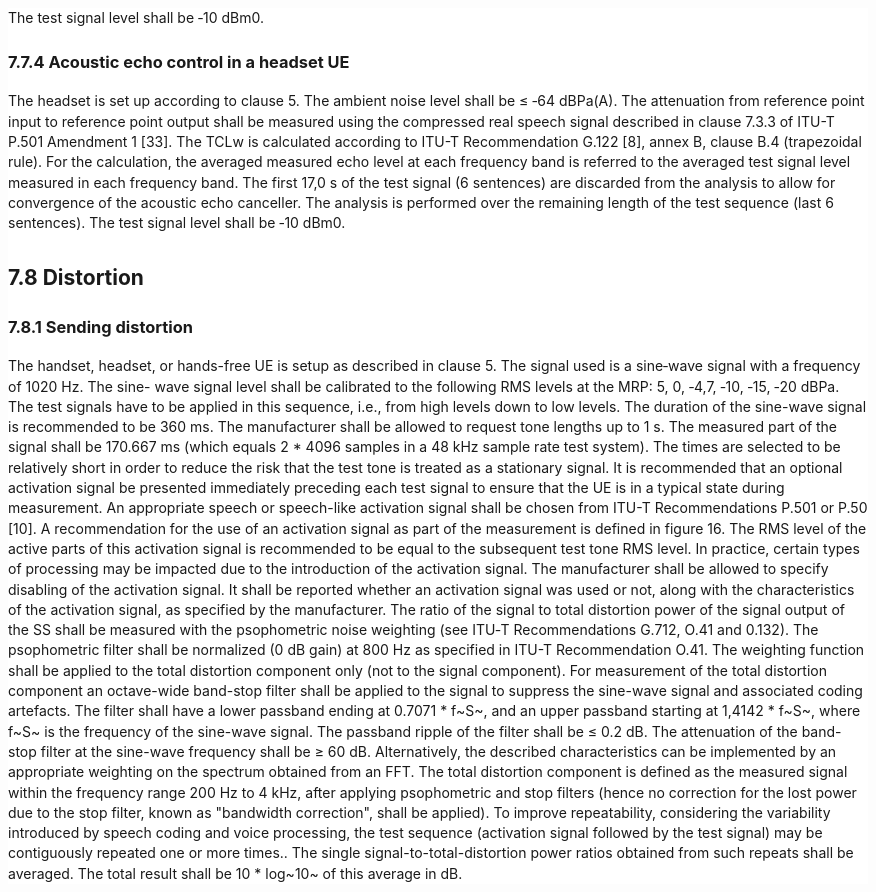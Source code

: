 The test signal level shall be ‑10 dBm0.
### 7.7.4 Acoustic echo control in a headset UE
The headset is set up according to clause 5. The ambient noise level shall be
≤ ‑64 dBPa(A). The attenuation from reference point input to reference point
output shall be measured using the compressed real speech signal described in
clause 7.3.3 of ITU-T P.501 Amendment 1 [33].
The TCLw is calculated according to ITU-T Recommendation G.122 [8], annex B,
clause B.4 (trapezoidal rule). For the calculation, the averaged measured echo
level at each frequency band is referred to the averaged test signal level
measured in each frequency band. The first 17,0 s of the test signal (6
sentences) are discarded from the analysis to allow for convergence of the
acoustic echo canceller. The analysis is performed over the remaining length
of the test sequence (last 6 sentences).
The test signal level shall be ‑10 dBm0.
## 7.8 Distortion
### 7.8.1 Sending distortion
The handset, headset, or hands-free UE is setup as described in clause 5.
The signal used is a sine‑wave signal with a frequency of 1020 Hz. The sine-
wave signal level shall be calibrated to the following RMS levels at the MRP:
5, 0, ‑4,7, ‑10, ‑15, ‑20 dBPa. The test signals have to be applied in this
sequence, i.e., from high levels down to low levels.
The duration of the sine-wave signal is recommended to be 360 ms. The
manufacturer shall be allowed to request tone lengths up to 1 s. The measured
part of the signal shall be 170.667 ms (which equals 2 * 4096 samples in a 48
kHz sample rate test system). The times are selected to be relatively short in
order to reduce the risk that the test tone is treated as a stationary signal.
It is recommended that an optional activation signal be presented immediately
preceding each test signal to ensure that the UE is in a typical state during
measurement. An appropriate speech or speech-like activation signal shall be
chosen from ITU-T Recommendations P.501 or P.50 [10]. A recommendation for the
use of an activation signal as part of the measurement is defined in figure
16. The RMS level of the active parts of this activation signal is recommended
to be equal to the subsequent test tone RMS level. In practice, certain types
of processing may be impacted due to the introduction of the activation
signal. The manufacturer shall be allowed to specify disabling of the
activation signal. It shall be reported whether an activation signal was used
or not, along with the characteristics of the activation signal, as specified
by the manufacturer.
The ratio of the signal to total distortion power of the signal output of the
SS shall be measured with the psophometric noise weighting (see ITU‑T
Recommendations G.712, O.41 and 0.132). The psophometric filter shall be
normalized (0 dB gain) at 800 Hz as specified in ITU-T Recommendation O.41.
The weighting function shall be applied to the total distortion component only
(not to the signal component).
For measurement of the total distortion component an octave-wide band-stop
filter shall be applied to the signal to suppress the sine-wave signal and
associated coding artefacts. The filter shall have a lower passband ending at
0.7071 * f~S~, and an upper passband starting at 1,4142 * f~S~, where f~S~ is
the frequency of the sine-wave signal. The passband ripple of the filter shall
be ≤ 0.2 dB. The attenuation of the band-stop filter at the sine-wave
frequency shall be ≥ 60 dB. Alternatively, the described characteristics can
be implemented by an appropriate weighting on the spectrum obtained from an
FFT. The total distortion component is defined as the measured signal within
the frequency range 200 Hz to 4 kHz, after applying psophometric and stop
filters (hence no correction for the lost power due to the stop filter, known
as "bandwidth correction", shall be applied).
To improve repeatability, considering the variability introduced by speech
coding and voice processing, the test sequence (activation signal followed by
the test signal) may be contiguously repeated one or more times.. The single
signal-to-total-distortion power ratios obtained from such repeats shall be
averaged. The total result shall be 10 * log~10~ of this average in dB.